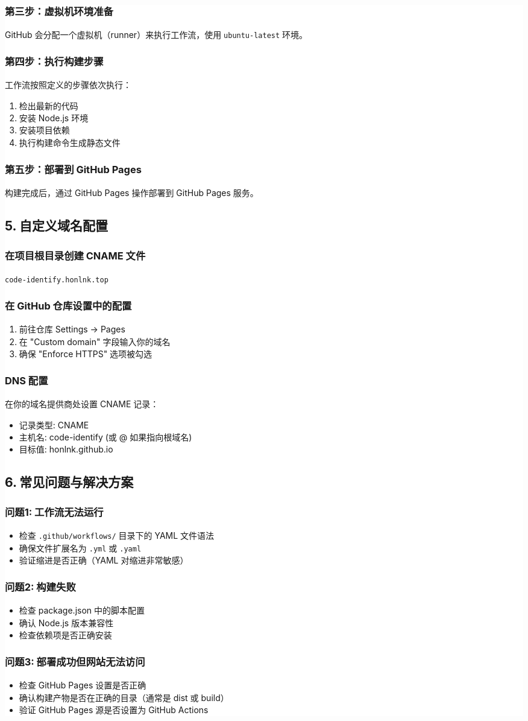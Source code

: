 ### 第三步：虚拟机环境准备
GitHub 会分配一个虚拟机（runner）来执行工作流，使用 `ubuntu-latest` 环境。

### 第四步：执行构建步骤
工作流按照定义的步骤依次执行：
1. 检出最新的代码
2. 安装 Node.js 环境
3. 安装项目依赖
4. 执行构建命令生成静态文件

### 第五步：部署到 GitHub Pages
构建完成后，通过 GitHub Pages 操作部署到 GitHub Pages 服务。

## 5. 自定义域名配置

### 在项目根目录创建 CNAME 文件
```
code-identify.honlnk.top
```

### 在 GitHub 仓库设置中的配置
1. 前往仓库 Settings → Pages
2. 在 "Custom domain" 字段输入你的域名
3. 确保 "Enforce HTTPS" 选项被勾选

### DNS 配置
在你的域名提供商处设置 CNAME 记录：
- 记录类型: CNAME
- 主机名: code-identify (或 @ 如果指向根域名)
- 目标值: honlnk.github.io

## 6. 常见问题与解决方案

### 问题1: 工作流无法运行
- 检查 `.github/workflows/` 目录下的 YAML 文件语法
- 确保文件扩展名为 `.yml` 或 `.yaml`
- 验证缩进是否正确（YAML 对缩进非常敏感）

### 问题2: 构建失败
- 检查 package.json 中的脚本配置
- 确认 Node.js 版本兼容性
- 检查依赖项是否正确安装

### 问题3: 部署成功但网站无法访问
- 检查 GitHub Pages 设置是否正确
- 确认构建产物是否在正确的目录（通常是 dist 或 build）
- 验证 GitHub Pages 源是否设置为 GitHub Actions
